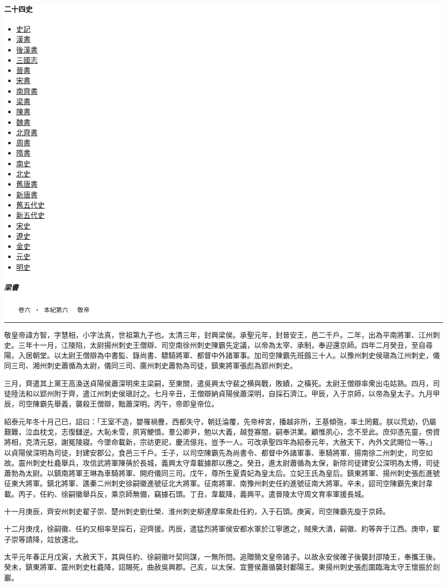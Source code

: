  



#### 二十四史

*   [史記](../a01/a01.md)
*   [漢書](../a02/a02.md)
*   [後漢書](../a03/a03.md)
*   [三國志](../a04/a04.md)
*   [晉書](../a05/a05.md)
*   [宋書](../a06/a06.md)
*   [南齊書](../a07/a07.md)
*   [梁書](../a08/a08.md)
*   [陳書](../a09/a09.md)
*   [魏書](../a10/a10.md)
*   [北齊書](../a11/a11.md)
*   [周書](../a12/a12.md)
*   [隋書](../a13/a13.md)
*   [南史](../a14/a14.md)
*   [北史](../a15/a15.md)
*   [舊唐書](../a16/a16.md)
*   [新唐書](../a17/a17.md)
*   [舊五代史](../a18/a18.md)
*   [新五代史](../a19/a19.md)
*   [宋史](../a20/a20.md)
*   [遼史](../a21/a21.md)
*   [金史](../a22/a22.md)
*   [元史](../a23/a23.md)
*   [明史](../a24/a24.md)


##### 梁書
　　`卷六 ‧ 本紀第六`　
	`敬帝`

* * *

敬皇帝諱方智，字慧相，小字法真，世祖第九子也。太清三年，封興梁侯。承聖元年，封晉安王，邑二千戶。二年，出為平南將軍、江州刺史。三年十一月，江陵陷，太尉揚州刺史王僧辯、司空南徐州刺史陳霸先定議，以帝為太宰、承制，奉迎還京師。四年二月癸丑，至自尋陽，入居朝堂。以太尉王僧辯為中書監、錄尚書、驃騎將軍、都督中外諸軍事。加司空陳霸先班劔三十人。以豫州刺史侯瑱為江州刺史，儀同三司、湘州刺史蕭循為太尉，儀同三司、廣州刺史蕭勃為司徒，鎮東將軍張彪為郢州刺史。

三月，齊遣其上黨王高渙送貞陽侯蕭深明來主梁嗣，至東關，遣吳興太守裴之横與戰，敗績，之橫死。太尉王僧辯率衆出屯姑熟。四月，司徒陸法和以郢州附于齊，遣江州刺史侯瑱討之。七月辛丑，王僧辯納貞陽侯蕭深明，自採石濟江。甲辰，入于京師，以帝為皇太子。九月甲辰，司空陳霸先舉義，襲殺王僧辯，黜蕭深明。丙午，帝即皇帝位。

紹泰元年冬十月己巳，詔曰：「王室不造，嬰罹禍釁，西都失守，朝廷淪覆，先帝梓宮，播越非所，王基傾㢮，率土罔戴。朕以荒幼，仍屬艱難，泣血枕戈，志復讎逆。大恥未雪，夙宵鯁憤。羣公卿尹，勉以大義，越登寡闇，嗣奉洪業。顧惟夙心，念不至此。庶仰憑先靈，傍資將相，克清元惡，謝冤陵寢。今墜命載新，宗祊更祀，慶流億兆，豈予一人。可改承聖四年為紹泰元年，大赦天下，內外文武賜位一等。」以貞陽侯深明為司徒，封建安郡公，食邑三千戶。壬子，以司空陳霸先為尚書令、都督中外諸軍事、車騎將軍、揚南徐二州刺史，司空如故。震州刺史杜龕舉兵，攻信武將軍陳蒨於長城，義興太守韋載據郡以應之。癸丑，進太尉蕭循為太保，新除司徒建安公深明為太傅，司徒蕭勃為太尉。以鎮南將軍王琳為車騎將軍、開府儀同三司。戊午，尊所生夏貴妃為皇太后。立妃王氏為皇后。鎮東將軍、揚州刺史張彪進號征東大將軍。鎮北將軍、譙秦二州刺史徐嗣徽進號征北大將軍。征南將軍、南豫州刺史任約進號征南大將軍。辛未，詔司空陳霸先東討韋載。丙子，任約、徐嗣徽舉兵反，乘京師無備，竊據石頭。丁丑，韋載降，義興平。遣晉陵太守周文育率軍援長城。

十一月庚辰，齊安州刺史翟子崇、楚州刺史劉仕榮、淮州刺史柳達摩率衆赴任約，入于石頭。庚寅，司空陳霸先旋于京師。

十二月庚戌，徐嗣徽、任約又相率至採石，迎齊援。丙辰，遣猛烈將軍侯安都水軍於江寧邀之，賊衆大潰，嗣徽、約等奔于江西。庚申，翟子崇等請降，竝放還北。

太平元年春正月戊寅，大赦天下，其與任約、徐嗣徽叶契同謀，一無所問。追贈簡文皇帝諸子。以故永安侯確子後襲封邵陵王，奉攜王後。癸未，鎮東將軍、震州刺史杜龕降，詔賜死，曲赦吳興郡。己亥，以太保、宜豐侯蕭循襲封鄱陽王。東揚州刺史張彪圍臨海太守王懷振於剡巖。
